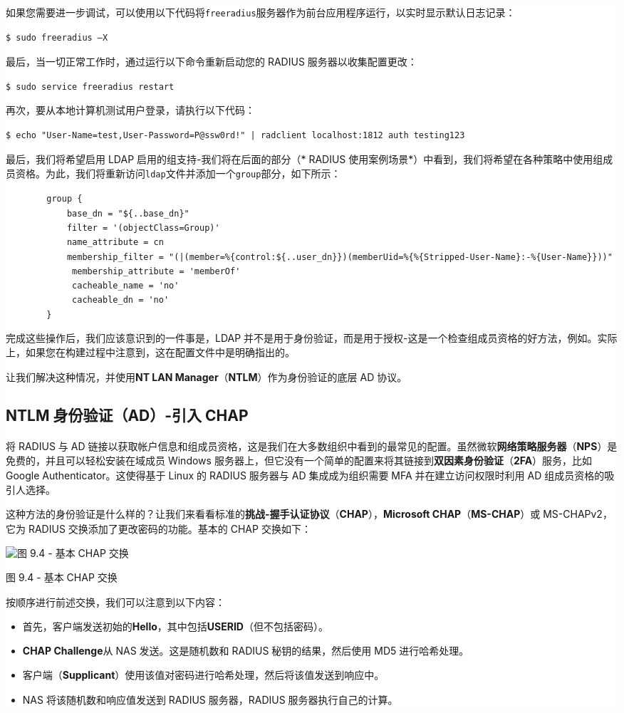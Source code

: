 如果您需要进一步调试，可以使用以下代码将`freeradius`服务器作为前台应用程序运行，以实时显示默认日志记录：

```
$ sudo freeradius –X
```

最后，当一切正常工作时，通过运行以下命令重新启动您的 RADIUS 服务器以收集配置更改：

```
$ sudo service freeradius restart
```

再次，要从本地计算机测试用户登录，请执行以下代码：

```
$ echo "User-Name=test,User-Password=P@ssw0rd!" | radclient localhost:1812 auth testing123
```

最后，我们将希望启用 LDAP 启用的组支持-我们将在后面的部分（* RADIUS 使用案例场景*）中看到，我们将希望在各种策略中使用组成员资格。为此，我们将重新访问`ldap`文件并添加一个`group`部分，如下所示：

```
        group {
            base_dn = "${..base_dn}"
            filter = '(objectClass=Group)'
            name_attribute = cn
            membership_filter = "(|(member=%{control:${..user_dn}})(memberUid=%{%{Stripped-User-Name}:-%{User-Name}}))"
             membership_attribute = 'memberOf'
             cacheable_name = 'no'
             cacheable_dn = 'no'
        }
```

完成这些操作后，我们应该意识到的一件事是，LDAP 并不是用于身份验证，而是用于授权-这是一个检查组成员资格的好方法，例如。实际上，如果您在构建过程中注意到，这在配置文件中是明确指出的。

让我们解决这种情况，并使用**NT LAN Manager**（**NTLM**）作为身份验证的底层 AD 协议。

## NTLM 身份验证（AD）-引入 CHAP

将 RADIUS 与 AD 链接以获取帐户信息和组成员资格，这是我们在大多数组织中看到的最常见的配置。虽然微软**网络策略服务器**（**NPS**）是免费的，并且可以轻松安装在域成员 Windows 服务器上，但它没有一个简单的配置来将其链接到**双因素身份验证**（**2FA**）服务，比如 Google Authenticator。这使得基于 Linux 的 RADIUS 服务器与 AD 集成成为组织需要 MFA 并在建立访问权限时利用 AD 组成员资格的吸引人选择。

这种方法的身份验证是什么样的？让我们来看看标准的**挑战-握手认证协议**（**CHAP**），**Microsoft CHAP**（**MS-CHAP**）或 MS-CHAPv2，它为 RADIUS 交换添加了更改密码的功能。基本的 CHAP 交换如下：

![图 9.4 - 基本 CHAP 交换](img/B16336_09_004.jpg)

图 9.4 - 基本 CHAP 交换

按顺序进行前述交换，我们可以注意到以下内容：

+   首先，客户端发送初始的**Hello**，其中包括**USERID**（但不包括密码）。

+   **CHAP Challenge**从 NAS 发送。这是随机数和 RADIUS 秘钥的结果，然后使用 MD5 进行哈希处理。

+   客户端（**Supplicant**）使用该值对密码进行哈希处理，然后将该值发送到响应中。

+   NAS 将该随机数和响应值发送到 RADIUS 服务器，RADIUS 服务器执行自己的计算。
